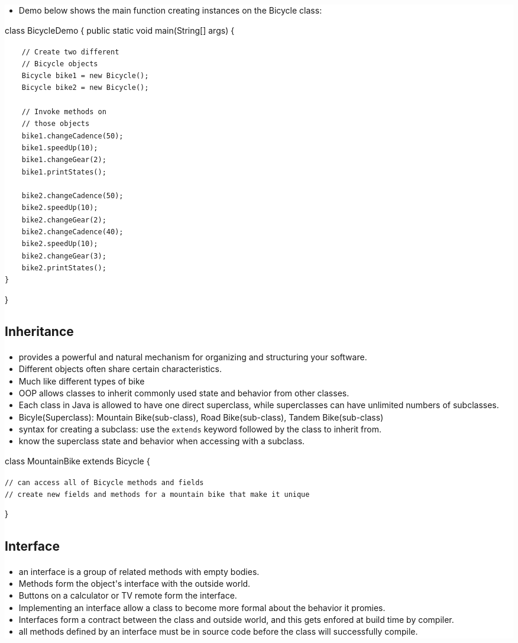 - Demo below shows the main function creating instances on the Bicycle class:

class BicycleDemo {
    public static void main(String[] args) {

        // Create two different 
        // Bicycle objects
        Bicycle bike1 = new Bicycle();
        Bicycle bike2 = new Bicycle();

        // Invoke methods on 
        // those objects
        bike1.changeCadence(50);
        bike1.speedUp(10);
        bike1.changeGear(2);
        bike1.printStates();

        bike2.changeCadence(50);
        bike2.speedUp(10);
        bike2.changeGear(2);
        bike2.changeCadence(40);
        bike2.speedUp(10);
        bike2.changeGear(3);
        bike2.printStates();
    }
}

## Inheritance

- provides a powerful and natural mechanism for organizing and structuring your software.
- Different objects often share certain characteristics.
- Much like different types of bike
- OOP allows classes to inherit commonly used state and behavior from other classes.
- Each class in Java is allowed to have one direct superclass, while superclasses can have unlimited numbers of subclasses.
- Bicyle(Superclass): Mountain Bike(sub-class), Road Bike(sub-class), Tandem Bike(sub-class)
- syntax for creating a subclass: use the `extends` keyword followed by the class to inherit from.
- know the superclass state and behavior when accessing with a subclass.

class MountainBike extends Bicycle {

    // can access all of Bicycle methods and fields
    // create new fields and methods for a mountain bike that make it unique

}

## Interface

- an interface is a group of related methods with empty bodies.
- Methods form the object's interface with the outside world.
- Buttons on a calculator or TV remote form the interface.
- Implementing an interface allow a class to become more formal about the behavior it promies.
- Interfaces form a contract between the class and outside world, and this gets enfored at build time by compiler.
- all methods defined by an interface must be in source code before the class will successfully compile.
